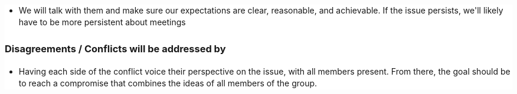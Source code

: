 
- We will talk with them and make sure our expectations are clear, reasonable, and achievable. If the issue persists, we'll likely have to be more persistent about meetings


### Disagreements / Conflicts will be addressed by


- Having each side of the conflict voice their perspective on the issue, with all members present. From there, the goal should be to reach a compromise that combines the ideas of all members of the group.


